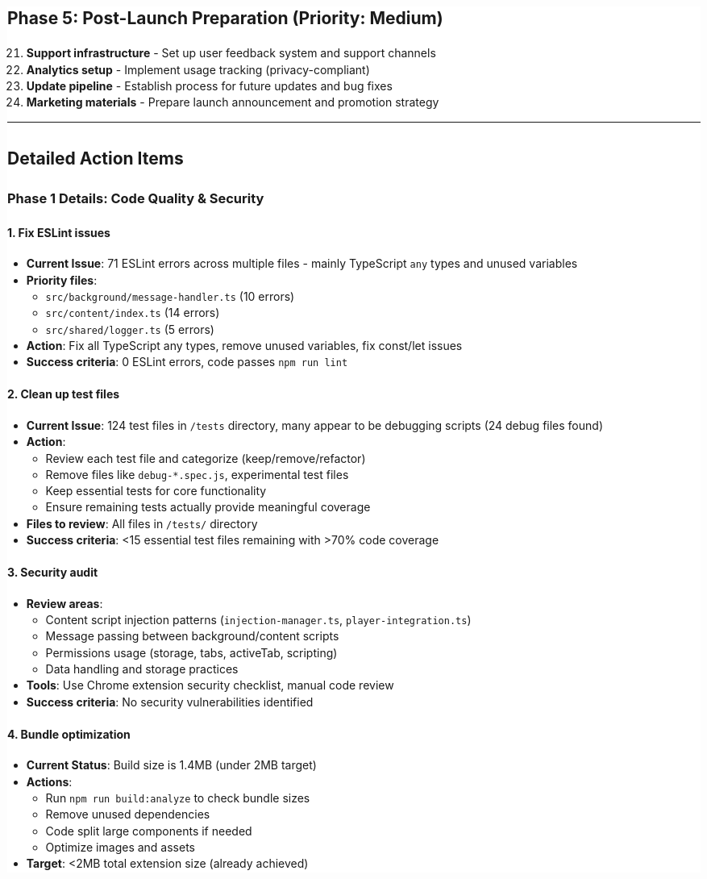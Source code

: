 ## Phase 5: Post-Launch Preparation (Priority: Medium)
21. **Support infrastructure** - Set up user feedback system and support channels
22. **Analytics setup** - Implement usage tracking (privacy-compliant)
23. **Update pipeline** - Establish process for future updates and bug fixes
24. **Marketing materials** - Prepare launch announcement and promotion strategy

---

## Detailed Action Items

### Phase 1 Details: Code Quality & Security

#### 1. Fix ESLint issues  
- **Current Issue**: 71 ESLint errors across multiple files - mainly TypeScript `any` types and unused variables
- **Priority files**:
  - `src/background/message-handler.ts` (10 errors)
  - `src/content/index.ts` (14 errors) 
  - `src/shared/logger.ts` (5 errors)
- **Action**: Fix all TypeScript any types, remove unused variables, fix const/let issues
- **Success criteria**: 0 ESLint errors, code passes `npm run lint`

#### 2. Clean up test files
- **Current Issue**: 124 test files in `/tests` directory, many appear to be debugging scripts (24 debug files found)
- **Action**: 
  - Review each test file and categorize (keep/remove/refactor)
  - Remove files like `debug-*.spec.js`, experimental test files
  - Keep essential tests for core functionality
  - Ensure remaining tests actually provide meaningful coverage
- **Files to review**: All files in `/tests/` directory
- **Success criteria**: <15 essential test files remaining with >70% code coverage

#### 3. Security audit
- **Review areas**:
  - Content script injection patterns (`injection-manager.ts`, `player-integration.ts`)
  - Message passing between background/content scripts
  - Permissions usage (storage, tabs, activeTab, scripting)
  - Data handling and storage practices
- **Tools**: Use Chrome extension security checklist, manual code review
- **Success criteria**: No security vulnerabilities identified

#### 4. Bundle optimization
- **Current Status**: Build size is 1.4MB (under 2MB target)
- **Actions**:
  - Run `npm run build:analyze` to check bundle sizes
  - Remove unused dependencies
  - Code split large components if needed
  - Optimize images and assets
- **Target**: <2MB total extension size (already achieved)
